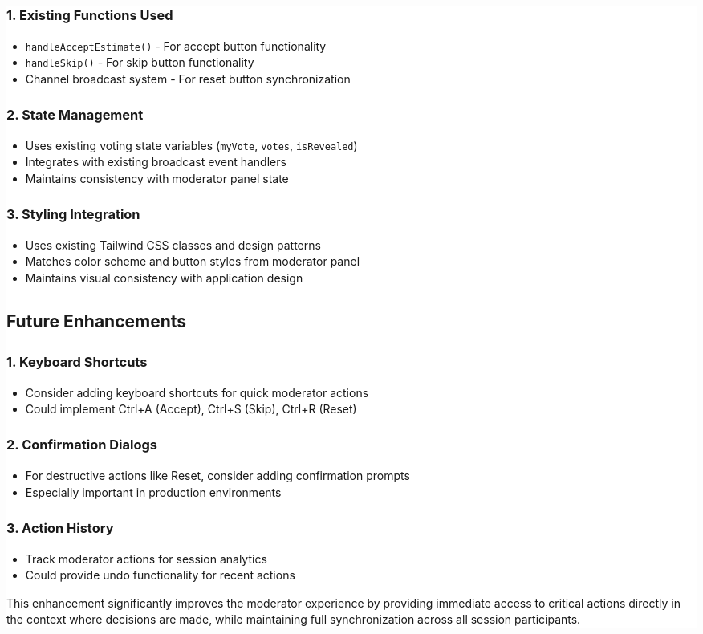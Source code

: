 ### 1. Existing Functions Used
- `handleAcceptEstimate()` - For accept button functionality
- `handleSkip()` - For skip button functionality
- Channel broadcast system - For reset button synchronization

### 2. State Management
- Uses existing voting state variables (`myVote`, `votes`, `isRevealed`)
- Integrates with existing broadcast event handlers
- Maintains consistency with moderator panel state

### 3. Styling Integration
- Uses existing Tailwind CSS classes and design patterns
- Matches color scheme and button styles from moderator panel
- Maintains visual consistency with application design

## Future Enhancements

### 1. Keyboard Shortcuts
- Consider adding keyboard shortcuts for quick moderator actions
- Could implement Ctrl+A (Accept), Ctrl+S (Skip), Ctrl+R (Reset)

### 2. Confirmation Dialogs
- For destructive actions like Reset, consider adding confirmation prompts
- Especially important in production environments

### 3. Action History
- Track moderator actions for session analytics
- Could provide undo functionality for recent actions

This enhancement significantly improves the moderator experience by providing immediate access to critical actions directly in the context where decisions are made, while maintaining full synchronization across all session participants.

